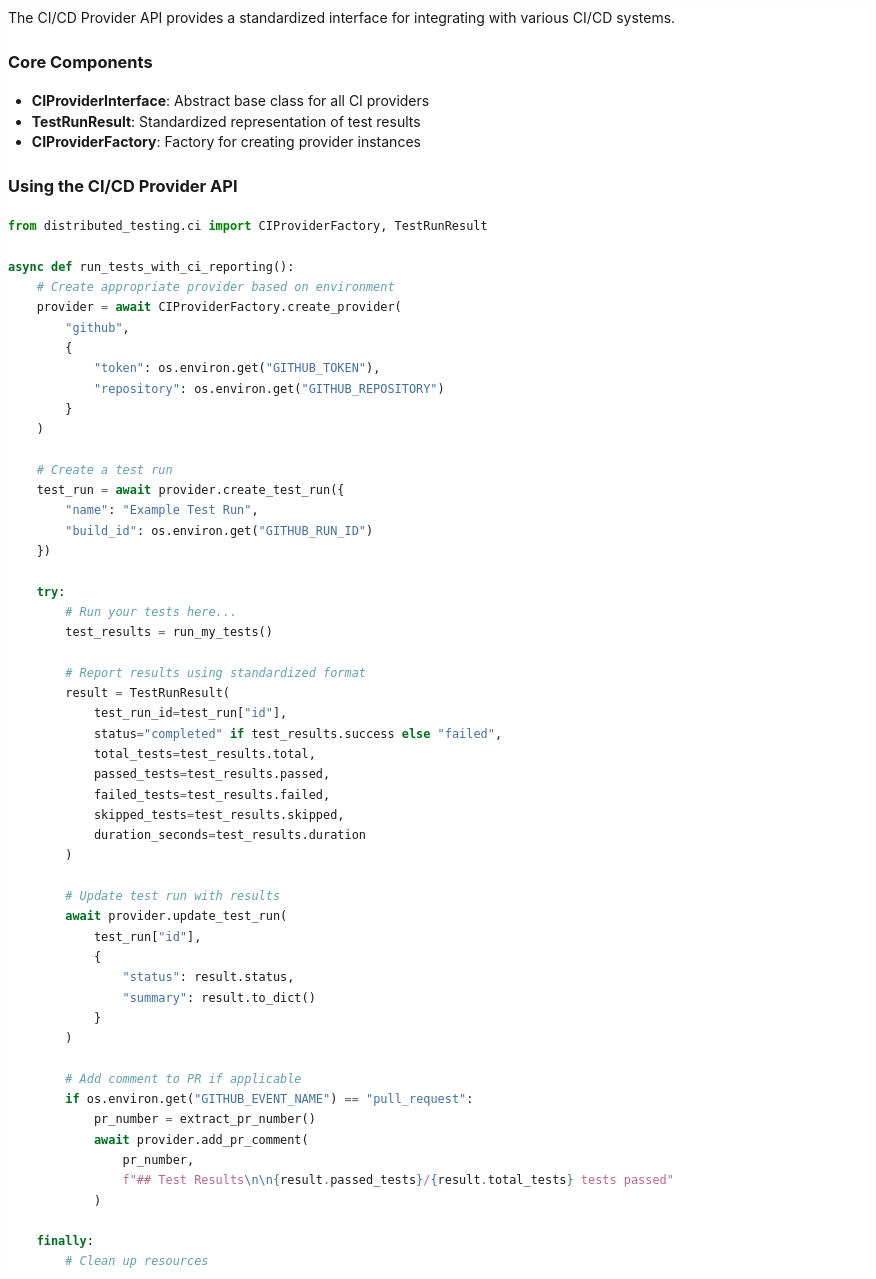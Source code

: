 The CI/CD Provider API provides a standardized interface for integrating with various CI/CD systems.

### Core Components

- **CIProviderInterface**: Abstract base class for all CI providers
- **TestRunResult**: Standardized representation of test results
- **CIProviderFactory**: Factory for creating provider instances

### Using the CI/CD Provider API

```python
from distributed_testing.ci import CIProviderFactory, TestRunResult

async def run_tests_with_ci_reporting():
    # Create appropriate provider based on environment
    provider = await CIProviderFactory.create_provider(
        "github",
        {
            "token": os.environ.get("GITHUB_TOKEN"),
            "repository": os.environ.get("GITHUB_REPOSITORY")
        }
    )
    
    # Create a test run
    test_run = await provider.create_test_run({
        "name": "Example Test Run",
        "build_id": os.environ.get("GITHUB_RUN_ID")
    })
    
    try:
        # Run your tests here...
        test_results = run_my_tests()
        
        # Report results using standardized format
        result = TestRunResult(
            test_run_id=test_run["id"],
            status="completed" if test_results.success else "failed",
            total_tests=test_results.total,
            passed_tests=test_results.passed,
            failed_tests=test_results.failed,
            skipped_tests=test_results.skipped,
            duration_seconds=test_results.duration
        )
        
        # Update test run with results
        await provider.update_test_run(
            test_run["id"],
            {
                "status": result.status,
                "summary": result.to_dict()
            }
        )
        
        # Add comment to PR if applicable
        if os.environ.get("GITHUB_EVENT_NAME") == "pull_request":
            pr_number = extract_pr_number()
            await provider.add_pr_comment(
                pr_number,
                f"## Test Results\n\n{result.passed_tests}/{result.total_tests} tests passed"
            )
            
    finally:
        # Clean up resources
```